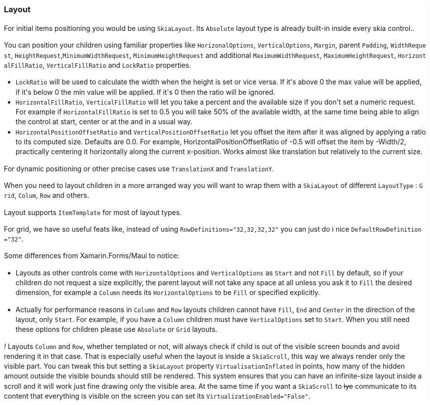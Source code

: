 ### Layout

For initial items positioning you would be using `SkiaLayout`. 
Its `Absolute` layout type is already built-in inside every skia control..

You can position your children using familiar properties like
`HorizonalOptions`, `VerticalOptions`, `Margin`, parent `Padding`,
`WidthRequest`, `HeightRequest`,`MinimumWidthRequest`, `MinimumHeightRequest` 
and additional `MaximumWidthRequest`,  `MaximumHeightRequest`, `HorizontalFillRatio`, `VerticalFillRatio` and `LockRatio` properties.

* `LockRatio` will be used to calculate the width when the height is set or vice versa. If it's above 0 the max value will be applied, if it's below 0 the min value will be applied. If it's 0 then the ratio will be ignored.
* `HorizontalFillRatio`, `VerticalFillRatio` will let you take a percent and the available size if you don't set a numeric request. For example if `HorizontalFillRatio` is set to 0.5 you will take 50% of the available width, at the same time being able to align the control at start, center or at the and in a usual way.
* `HorizontalPositionOffsetRatio` and `VerticalPositionOffsetRatio` let you offset the item after it was aligned by applying a ratio to its computed size. Defaults are 0.0. For example, HorizontalPositionOffsetRatio of -0.5 will offset the item by -Width/2, practically centering it horizontally along the current x-position. Works almost like translation but relatively to the current size.

For dynamic positioning or other precise cases use `TranslationX` and `TranslationY`.

When you need to layout children in a more arranged way you will want to wrap them with a `SkiaLayout`
of different `LayoutType` : `Grid`, `Colum`, `Row` and others.

Layout supports `ItemTemplate` for most of layout types.

For grid, we have so useful feats like, instead of using `RowDefinitions="32,32,32,32"` you can just do i nice `DefaultRowDefinition="32"`.

Some differences from Xamarin.Forms/Maui to notice:

* Layouts as other controls come with `HorizontalOptions` and `VerticalOptions` as `Start` and not `Fill` by default, so if your children do not request a size explicitly, 
the parent layout will not take any space at all unless you ask it to `Fill` the desired dimension, for example a `Column` needs its  `HorizontalOptions` to be `Fill` or specified explicitly.

* Actually for performance reasons in `Column` and `Row` layouts children cannot have `Fill`, `End` and `Center` in the direction of the layout, only `Start`. For example, if you have a `Column` children must have `VerticalOptions` set to `Start`. When you still need these options for children please use `Absolute` or `Grid` layouts.

_!_ Layouts `Column` and `Row`, whether templated or not, 
will always check if child is out of the visible screen bounds and avoid rendering it in that case.
That is especially useful when the layout is inside a `SkiaScroll`, this way we always render 
only the visible part. You can tweak this but setting a `SkiaLayout` property `VirtualisationInflated` in points, how many of the hidden amount outside the visible bounds should still be rendered. 
This system ensures that you can have an infinite-size layout inside a scroll and it will work just fine drawing only the visible area.
At the same time if you want a `SkiaScroll` to <s>lye</s> communicate to its content that everything is visible on the screen you can set its `VirtualizationEnabled="False"`.
